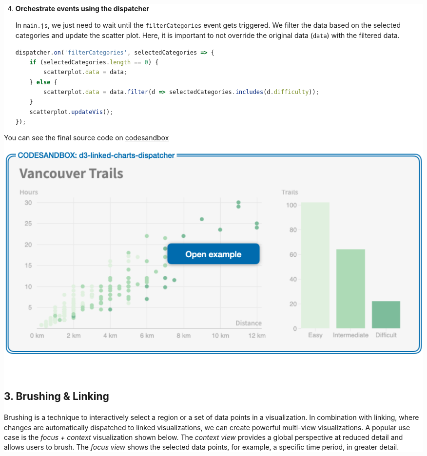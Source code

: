 4. **Orchestrate events using the dispatcher**
	
	In `main.js`, we just need to wait until the `filterCategories` event gets triggered. We filter the data based on the selected categories and update the scatter plot. Here, it is important to not override the original data (`data`) with the filtered data.
	
	```js
	dispatcher.on('filterCategories', selectedCategories => {
		if (selectedCategories.length == 0) {
			scatterplot.data = data;
		} else {
			scatterplot.data = data.filter(d => selectedCategories.includes(d.difficulty));
		}
		scatterplot.updateVis();
	});
	```
You can see the final source code on [codesandbox](https://githubbox.com/UBC-InfoVis/2021-436V-examples/tree/master/d3-linked-charts-dispatcher)

[![D3 Linking With Dispatcher Example](images/codesandbox_d3-linked-charts-dispatcher.png?raw=true "D3 Linking With Dispatcher Example")](https://githubbox.com/UBC-InfoVis/2021-436V-examples/tree/master/d3-linked-charts-dispatcher)
	
&nbsp;

## 3. <a name="brushing-linking">Brushing & Linking</a>

Brushing is a technique to interactively select a region or a set of data points in a visualization. In combination with linking, where changes are automatically dispatched to linked visualizations, we can create powerful multi-view visualizations. A popular use case is the *focus + context* visualization shown below. The *context view* provides a global perspective at reduced detail and allows users to brush. The *focus view* shows the selected data points, for example, a specific time period, in greater detail.
